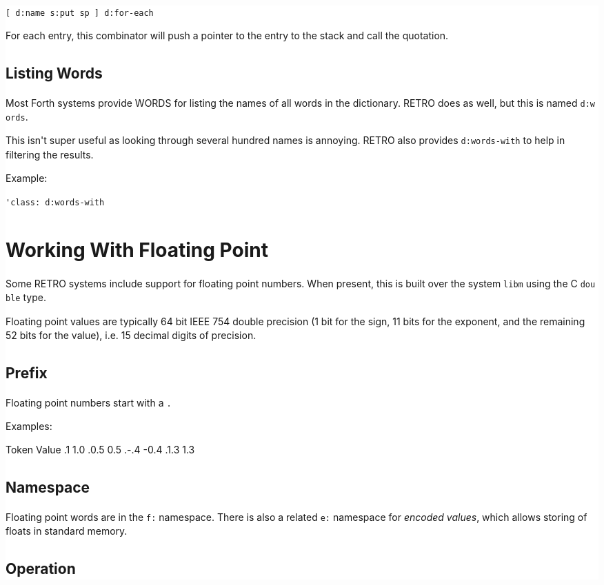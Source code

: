 ```
[ d:name s:put sp ] d:for-each
```

For each entry, this combinator will push a pointer to the
entry to the stack and call the quotation.

## Listing Words

Most Forth systems provide WORDS for listing the names of all
words in the dictionary. RETRO does as well, but this is named
`d:words`.

This isn't super useful as looking through several hundred
names is annoying. RETRO also provides `d:words-with` to help
in filtering the results.

Example:

```
'class: d:words-with
```


# Working With Floating Point

Some RETRO systems include support for floating point numbers.
When present, this is built over the system `libm` using the
C `double` type.

Floating point values are typically 64 bit IEEE 754 double
precision (1 bit for the sign, 11 bits for the exponent, and
the remaining 52 bits for the value), i.e. 15 decimal digits
of precision.

## Prefix

Floating point numbers start with a `.`

Examples:

   Token    Value
    .1       1.0
    .0.5     0.5
    .-.4    -0.4
    .1.3     1.3

## Namespace

Floating point words are in the `f:` namespace. There is also
a related `e:` namespace for *encoded values*, which allows
storing of floats in standard memory.

## Operation
